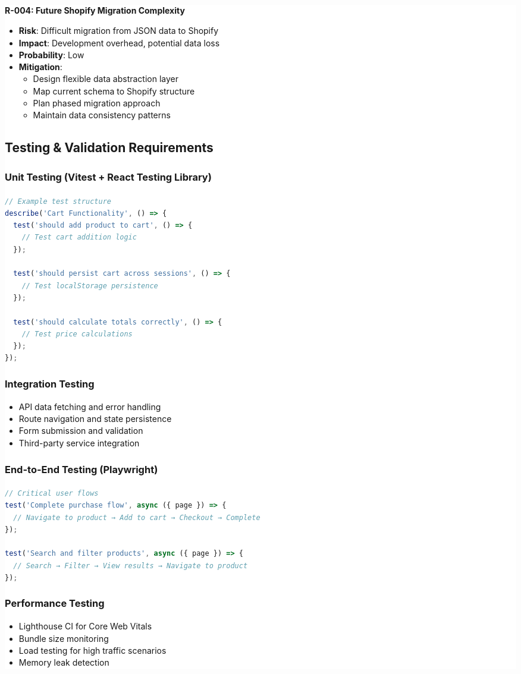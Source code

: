 **R-004: Future Shopify Migration Complexity**
- **Risk**: Difficult migration from JSON data to Shopify
- **Impact**: Development overhead, potential data loss
- **Probability**: Low
- **Mitigation**:
  - Design flexible data abstraction layer
  - Map current schema to Shopify structure
  - Plan phased migration approach
  - Maintain data consistency patterns

## Testing & Validation Requirements

### Unit Testing (Vitest + React Testing Library)
```typescript
// Example test structure
describe('Cart Functionality', () => {
  test('should add product to cart', () => {
    // Test cart addition logic
  });

  test('should persist cart across sessions', () => {
    // Test localStorage persistence
  });

  test('should calculate totals correctly', () => {
    // Test price calculations
  });
});
```

### Integration Testing
- API data fetching and error handling
- Route navigation and state persistence
- Form submission and validation
- Third-party service integration

### End-to-End Testing (Playwright)
```typescript
// Critical user flows
test('Complete purchase flow', async ({ page }) => {
  // Navigate to product → Add to cart → Checkout → Complete
});

test('Search and filter products', async ({ page }) => {
  // Search → Filter → View results → Navigate to product
});
```

### Performance Testing
- Lighthouse CI for Core Web Vitals
- Bundle size monitoring
- Load testing for high traffic scenarios
- Memory leak detection
